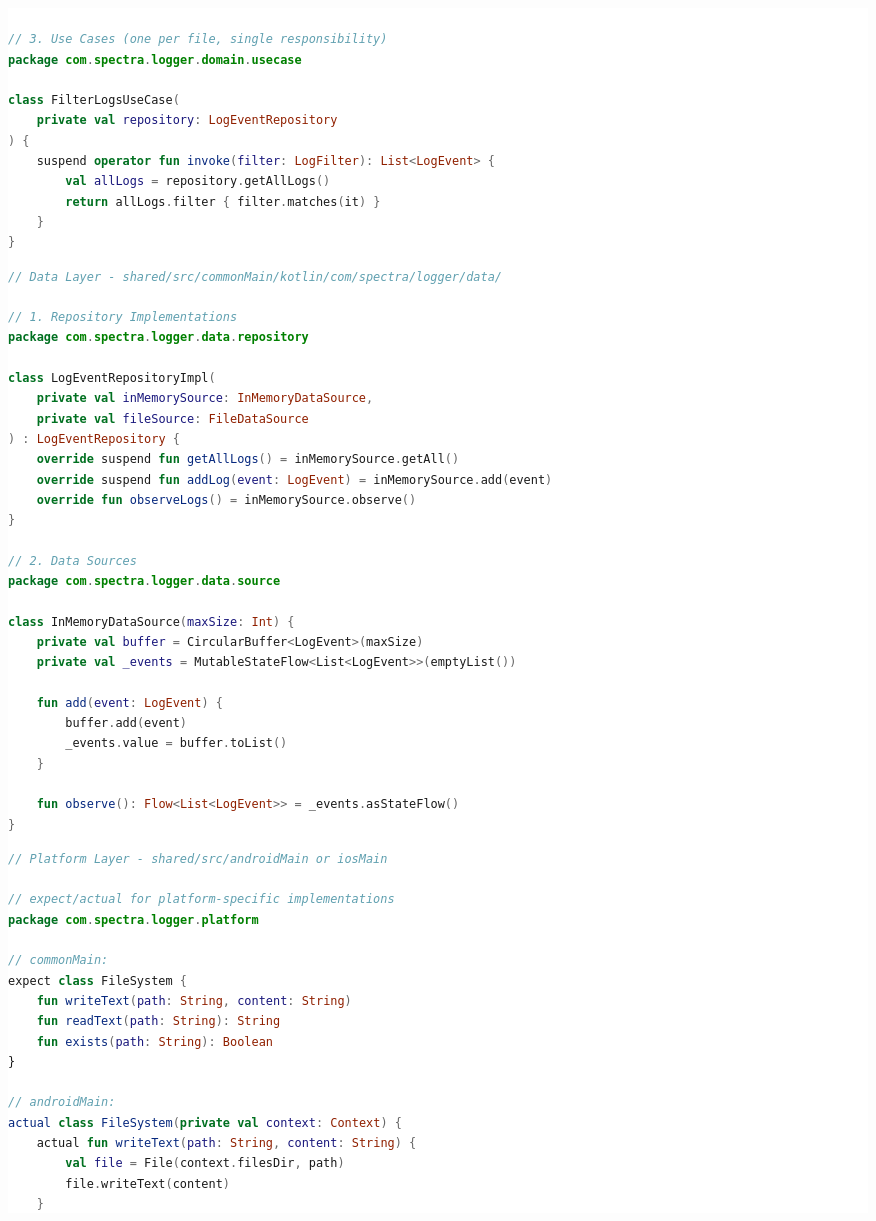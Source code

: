 ```kotlin

// 3. Use Cases (one per file, single responsibility)
package com.spectra.logger.domain.usecase

class FilterLogsUseCase(
    private val repository: LogEventRepository
) {
    suspend operator fun invoke(filter: LogFilter): List<LogEvent> {
        val allLogs = repository.getAllLogs()
        return allLogs.filter { filter.matches(it) }
    }
}
```

```kotlin
// Data Layer - shared/src/commonMain/kotlin/com/spectra/logger/data/

// 1. Repository Implementations
package com.spectra.logger.data.repository

class LogEventRepositoryImpl(
    private val inMemorySource: InMemoryDataSource,
    private val fileSource: FileDataSource
) : LogEventRepository {
    override suspend fun getAllLogs() = inMemorySource.getAll()
    override suspend fun addLog(event: LogEvent) = inMemorySource.add(event)
    override fun observeLogs() = inMemorySource.observe()
}

// 2. Data Sources
package com.spectra.logger.data.source

class InMemoryDataSource(maxSize: Int) {
    private val buffer = CircularBuffer<LogEvent>(maxSize)
    private val _events = MutableStateFlow<List<LogEvent>>(emptyList())

    fun add(event: LogEvent) {
        buffer.add(event)
        _events.value = buffer.toList()
    }

    fun observe(): Flow<List<LogEvent>> = _events.asStateFlow()
}
```

```kotlin
// Platform Layer - shared/src/androidMain or iosMain

// expect/actual for platform-specific implementations
package com.spectra.logger.platform

// commonMain:
expect class FileSystem {
    fun writeText(path: String, content: String)
    fun readText(path: String): String
    fun exists(path: String): Boolean
}

// androidMain:
actual class FileSystem(private val context: Context) {
    actual fun writeText(path: String, content: String) {
        val file = File(context.filesDir, path)
        file.writeText(content)
    }
```